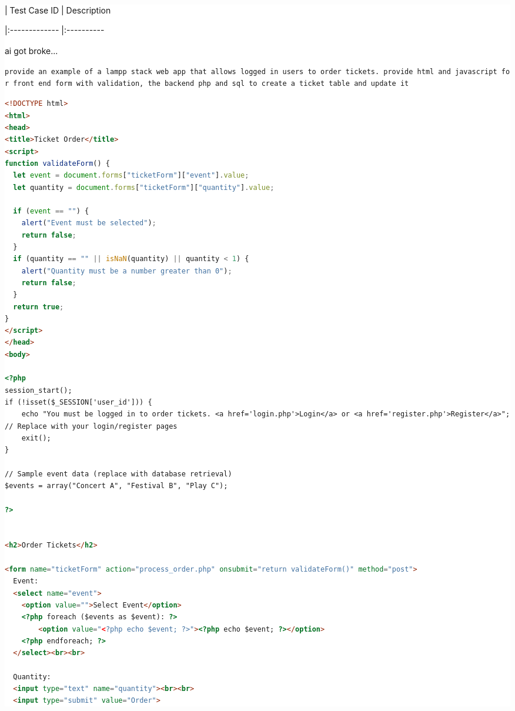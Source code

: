 | Test Case ID | Description

|:------------- |:----------

ai got broke...



```
provide an example of a lampp stack web app that allows logged in users to order tickets. provide html and javascript for front end form with validation, the backend php and sql to create a ticket table and update it 
```


```html
<!DOCTYPE html>
<html>
<head>
<title>Ticket Order</title>
<script>
function validateForm() {
  let event = document.forms["ticketForm"]["event"].value;
  let quantity = document.forms["ticketForm"]["quantity"].value;

  if (event == "") {
    alert("Event must be selected");
    return false;
  }
  if (quantity == "" || isNaN(quantity) || quantity < 1) {
    alert("Quantity must be a number greater than 0");
    return false;
  }
  return true;
}
</script>
</head>
<body>

<?php
session_start();
if (!isset($_SESSION['user_id'])) {
    echo "You must be logged in to order tickets. <a href='login.php'>Login</a> or <a href='register.php'>Register</a>"; // Replace with your login/register pages
    exit();
}

// Sample event data (replace with database retrieval)
$events = array("Concert A", "Festival B", "Play C"); 

?>


<h2>Order Tickets</h2>

<form name="ticketForm" action="process_order.php" onsubmit="return validateForm()" method="post">
  Event:
  <select name="event">
    <option value="">Select Event</option>
    <?php foreach ($events as $event): ?>
        <option value="<?php echo $event; ?>"><?php echo $event; ?></option>
    <?php endforeach; ?>
  </select><br><br>

  Quantity:
  <input type="text" name="quantity"><br><br>
  <input type="submit" value="Order">
```